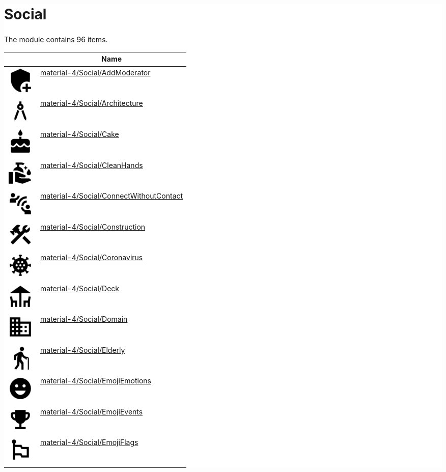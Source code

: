 # Social

The module contains 96 items.



| |Name|
|:---:|---|
| ![illustration of material-4/Social/AddModerator](../../material-4/Social/AddModerator.png) | [material-4/Social/AddModerator](../../material-4/Social/AddModerator.md) |
| ![illustration of material-4/Social/Architecture](../../material-4/Social/Architecture.png) | [material-4/Social/Architecture](../../material-4/Social/Architecture.md) |
| ![illustration of material-4/Social/Cake](../../material-4/Social/Cake.png) | [material-4/Social/Cake](../../material-4/Social/Cake.md) |
| ![illustration of material-4/Social/CleanHands](../../material-4/Social/CleanHands.png) | [material-4/Social/CleanHands](../../material-4/Social/CleanHands.md) |
| ![illustration of material-4/Social/ConnectWithoutContact](../../material-4/Social/ConnectWithoutContact.png) | [material-4/Social/ConnectWithoutContact](../../material-4/Social/ConnectWithoutContact.md) |
| ![illustration of material-4/Social/Construction](../../material-4/Social/Construction.png) | [material-4/Social/Construction](../../material-4/Social/Construction.md) |
| ![illustration of material-4/Social/Coronavirus](../../material-4/Social/Coronavirus.png) | [material-4/Social/Coronavirus](../../material-4/Social/Coronavirus.md) |
| ![illustration of material-4/Social/Deck](../../material-4/Social/Deck.png) | [material-4/Social/Deck](../../material-4/Social/Deck.md) |
| ![illustration of material-4/Social/Domain](../../material-4/Social/Domain.png) | [material-4/Social/Domain](../../material-4/Social/Domain.md) |
| ![illustration of material-4/Social/Elderly](../../material-4/Social/Elderly.png) | [material-4/Social/Elderly](../../material-4/Social/Elderly.md) |
| ![illustration of material-4/Social/EmojiEmotions](../../material-4/Social/EmojiEmotions.png) | [material-4/Social/EmojiEmotions](../../material-4/Social/EmojiEmotions.md) |
| ![illustration of material-4/Social/EmojiEvents](../../material-4/Social/EmojiEvents.png) | [material-4/Social/EmojiEvents](../../material-4/Social/EmojiEvents.md) |
| ![illustration of material-4/Social/EmojiFlags](../../material-4/Social/EmojiFlags.png) | [material-4/Social/EmojiFlags](../../material-4/Social/EmojiFlags.md) |